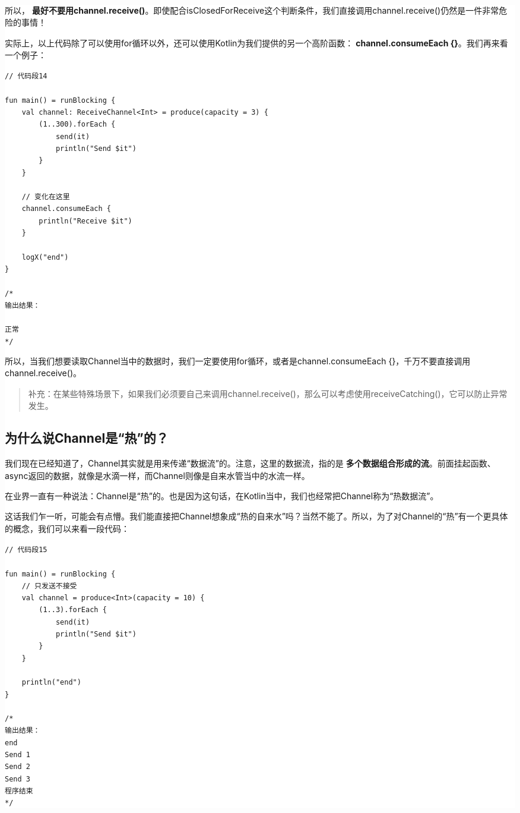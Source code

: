 所以， **最好不要用channel.receive()**。即使配合isClosedForReceive这个判断条件，我们直接调用channel.receive()仍然是一件非常危险的事情！

实际上，以上代码除了可以使用for循环以外，还可以使用Kotlin为我们提供的另一个高阶函数： **channel.consumeEach {}**。我们再来看一个例子：

```plain
// 代码段14

fun main() = runBlocking {
    val channel: ReceiveChannel<Int> = produce(capacity = 3) {
        (1..300).forEach {
            send(it)
            println("Send $it")
        }
    }

    // 变化在这里
    channel.consumeEach {
        println("Receive $it")
    }

    logX("end")
}

/*
输出结果：

正常
*/

```

所以，当我们想要读取Channel当中的数据时，我们一定要使用for循环，或者是channel.consumeEach {}，千万不要直接调用channel.receive()。

> 补充：在某些特殊场景下，如果我们必须要自己来调用channel.receive()，那么可以考虑使用receiveCatching()，它可以防止异常发生。

## 为什么说Channel是“热”的？

我们现在已经知道了，Channel其实就是用来传递“数据流”的。注意，这里的数据流，指的是 **多个数据组合形成的流**。前面挂起函数、async返回的数据，就像是水滴一样，而Channel则像是自来水管当中的水流一样。

在业界一直有一种说法：Channel是“热”的。也是因为这句话，在Kotlin当中，我们也经常把Channel称为“热数据流”。

这话我们乍一听，可能会有点懵。我们能直接把Channel想象成“热的自来水”吗？当然不能了。所以，为了对Channel的“热”有一个更具体的概念，我们可以来看一段代码：

```plain
// 代码段15

fun main() = runBlocking {
    // 只发送不接受
    val channel = produce<Int>(capacity = 10) {
        (1..3).forEach {
            send(it)
            println("Send $it")
        }
    }

    println("end")
}

/*
输出结果：
end
Send 1
Send 2
Send 3
程序结束
*/
```